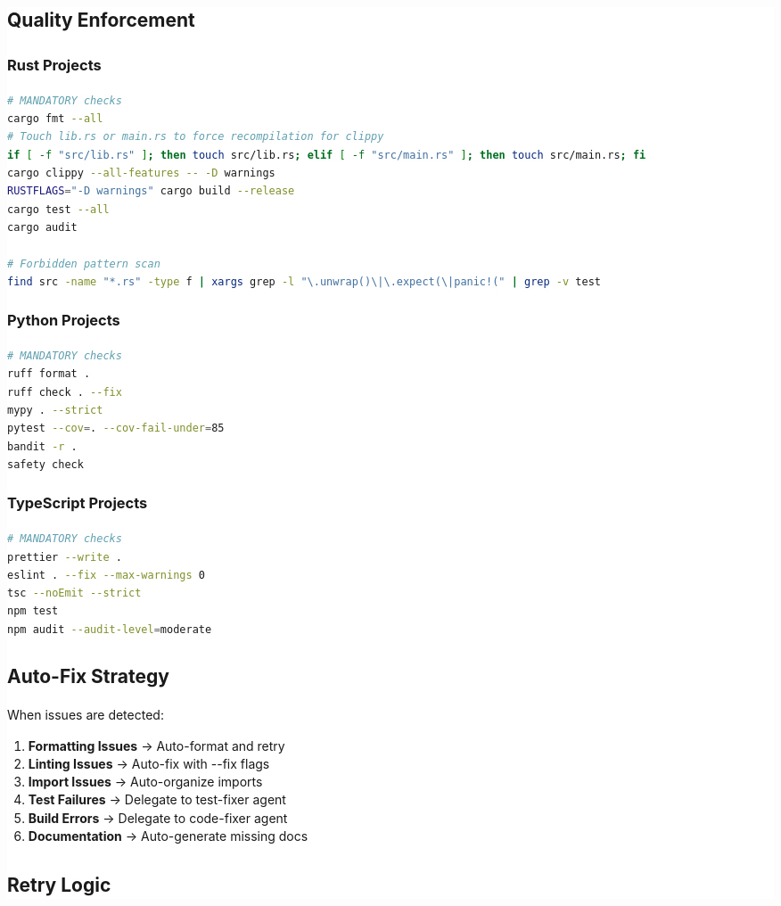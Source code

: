 ## Quality Enforcement

### Rust Projects
```bash
# MANDATORY checks
cargo fmt --all
# Touch lib.rs or main.rs to force recompilation for clippy
if [ -f "src/lib.rs" ]; then touch src/lib.rs; elif [ -f "src/main.rs" ]; then touch src/main.rs; fi
cargo clippy --all-features -- -D warnings
RUSTFLAGS="-D warnings" cargo build --release
cargo test --all
cargo audit

# Forbidden pattern scan
find src -name "*.rs" -type f | xargs grep -l "\.unwrap()\|\.expect(\|panic!(" | grep -v test
```

### Python Projects
```bash
# MANDATORY checks
ruff format .
ruff check . --fix
mypy . --strict
pytest --cov=. --cov-fail-under=85
bandit -r .
safety check
```

### TypeScript Projects
```bash
# MANDATORY checks
prettier --write .
eslint . --fix --max-warnings 0
tsc --noEmit --strict
npm test
npm audit --audit-level=moderate
```

## Auto-Fix Strategy

When issues are detected:

1. **Formatting Issues** → Auto-format and retry
2. **Linting Issues** → Auto-fix with --fix flags
3. **Import Issues** → Auto-organize imports
4. **Test Failures** → Delegate to test-fixer agent
5. **Build Errors** → Delegate to code-fixer agent
6. **Documentation** → Auto-generate missing docs

## Retry Logic
